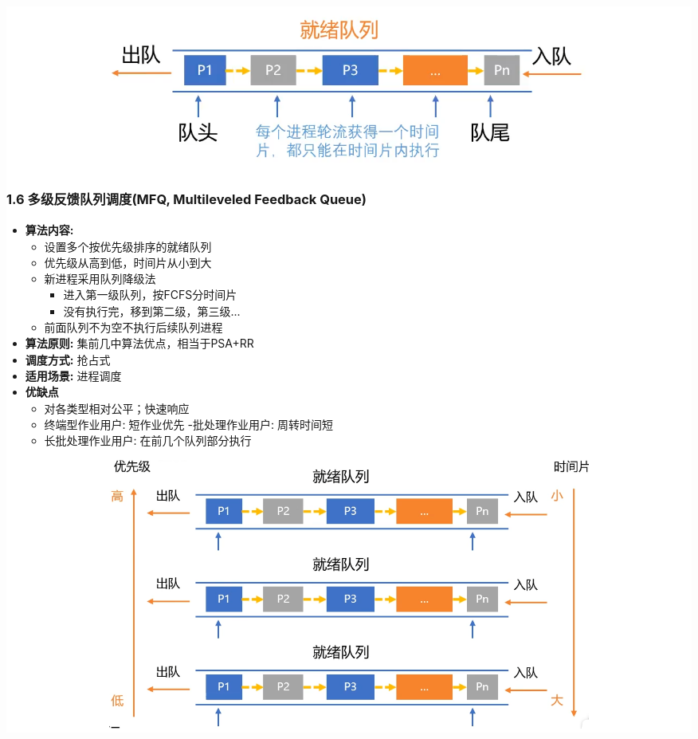 
<div align="center"><img src="assets/RR.png" width="70%"></div>

### 1.6 多级反馈队列调度(MFQ, Multileveled Feedback Queue)

- **算法内容:**
    - 设置多个按优先级排序的就绪队列
    - 优先级从高到低，时间片从小到大
    - 新进程采用队列降级法
        - 进入第一级队列，按FCFS分时间片
        - 没有执行完，移到第二级，第三级...
    - 前面队列不为空不执行后续队列进程
- **算法原则:** 集前几中算法优点，相当于PSA+RR
- **调度方式:** 抢占式
- **适用场景:** 进程调度
- **优缺点**
    - 对各类型相对公平；快速响应
    - 终端型作业用户: 短作业优先
    -批处理作业用户: 周转时间短
    - 长批处理作业用户: 在前几个队列部分执行



<div align="center"><img src="assets/MFQ.png" width="70%"></div>
